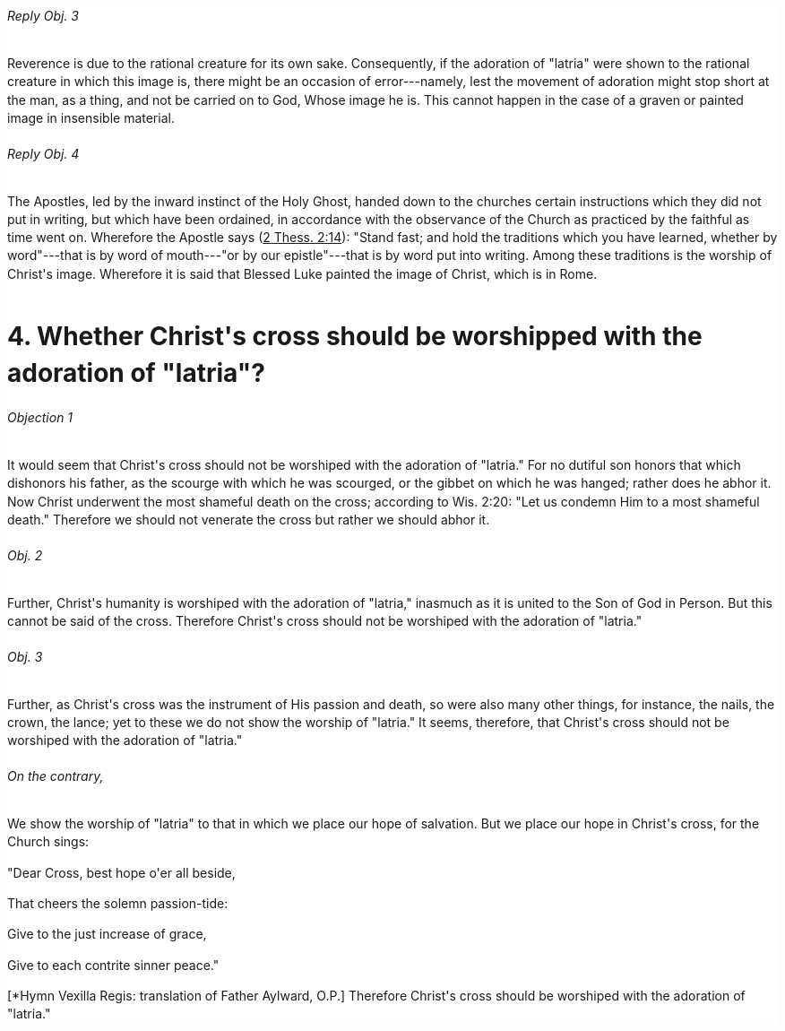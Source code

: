 ###### Reply Obj. 3
Reverence is due to the rational creature for its own sake. Consequently, if the adoration of "latria" were shown to the rational creature in which this image is, there might be an occasion of error---namely, lest the movement of adoration might stop short at the man, as a thing, and not be carried on to God, Whose image he is. This cannot happen in the case of a graven or painted image in insensible material.  

###### Reply Obj. 4
The Apostles, led by the inward instinct of the Holy Ghost, handed down to the churches certain instructions which they did not put in writing, but which have been ordained, in accordance with the observance of the Church as practiced by the faithful as time went on. Wherefore the Apostle says ([2 Thess. 2:14](http://bible.gospelcom.net/bible?2+Thess++2:14)): "Stand fast; and hold the traditions which you have learned, whether by word"---that is by word of mouth---"or by our epistle"---that is by word put into writing. Among these traditions is the worship of Christ's image. Wherefore it is said that Blessed Luke painted the image of Christ, which is in Rome.  




# 4. Whether Christ's cross should be worshipped with the adoration of "latria"? 

###### Objection 1
It would seem that Christ's cross should not be worshiped with the adoration of "latria." For no dutiful son honors that which dishonors his father, as the scourge with which he was scourged, or the gibbet on which he was hanged; rather does he abhor it. Now Christ underwent the most shameful death on the cross; according to Wis. 2:20: "Let us condemn Him to a most shameful death." Therefore we should not venerate the cross but rather we should abhor it.  

###### Obj. 2
Further, Christ's humanity is worshiped with the adoration of "latria," inasmuch as it is united to the Son of God in Person. But this cannot be said of the cross. Therefore Christ's cross should not be worshiped with the adoration of "latria."  

###### Obj. 3
Further, as Christ's cross was the instrument of His passion and death, so were also many other things, for instance, the nails, the crown, the lance; yet to these we do not show the worship of "latria." It seems, therefore, that Christ's cross should not be worshiped with the adoration of "latria."  

###### On the contrary,
We show the worship of "latria" to that in which we place our hope of salvation. But we place our hope in Christ's cross, for the Church sings:  

"Dear Cross, best hope o'er all beside,

That cheers the solemn passion-tide:

Give to the just increase of grace,

Give to each contrite sinner peace."

\[\*Hymn Vexilla Regis: translation of Father Aylward, O.P.\] Therefore Christ's cross should be worshiped with the adoration of "latria."  
